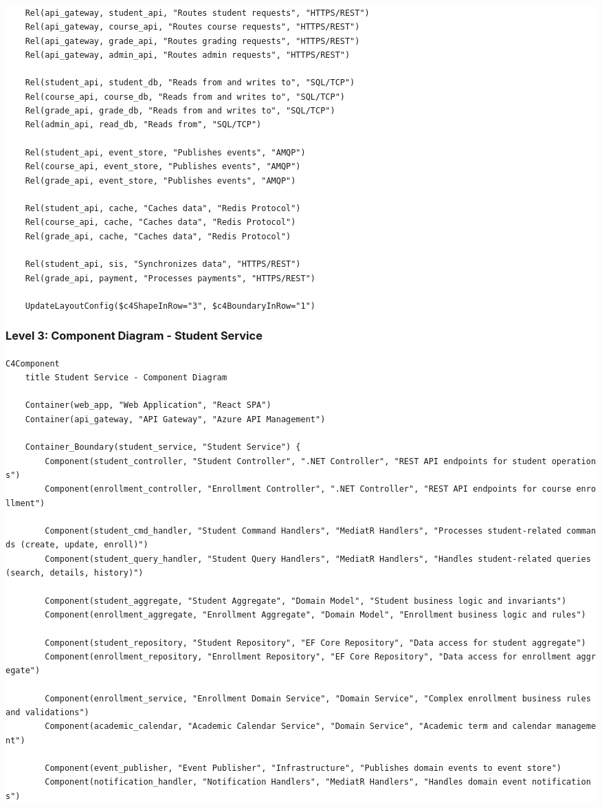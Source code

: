 ```mermaid
    Rel(api_gateway, student_api, "Routes student requests", "HTTPS/REST")
    Rel(api_gateway, course_api, "Routes course requests", "HTTPS/REST")
    Rel(api_gateway, grade_api, "Routes grading requests", "HTTPS/REST")
    Rel(api_gateway, admin_api, "Routes admin requests", "HTTPS/REST")

    Rel(student_api, student_db, "Reads from and writes to", "SQL/TCP")
    Rel(course_api, course_db, "Reads from and writes to", "SQL/TCP")
    Rel(grade_api, grade_db, "Reads from and writes to", "SQL/TCP")
    Rel(admin_api, read_db, "Reads from", "SQL/TCP")

    Rel(student_api, event_store, "Publishes events", "AMQP")
    Rel(course_api, event_store, "Publishes events", "AMQP")
    Rel(grade_api, event_store, "Publishes events", "AMQP")

    Rel(student_api, cache, "Caches data", "Redis Protocol")
    Rel(course_api, cache, "Caches data", "Redis Protocol")
    Rel(grade_api, cache, "Caches data", "Redis Protocol")

    Rel(student_api, sis, "Synchronizes data", "HTTPS/REST")
    Rel(grade_api, payment, "Processes payments", "HTTPS/REST")

    UpdateLayoutConfig($c4ShapeInRow="3", $c4BoundaryInRow="1")
```

### Level 3: Component Diagram - Student Service

```mermaid
C4Component
    title Student Service - Component Diagram

    Container(web_app, "Web Application", "React SPA")
    Container(api_gateway, "API Gateway", "Azure API Management")

    Container_Boundary(student_service, "Student Service") {
        Component(student_controller, "Student Controller", ".NET Controller", "REST API endpoints for student operations")
        Component(enrollment_controller, "Enrollment Controller", ".NET Controller", "REST API endpoints for course enrollment")

        Component(student_cmd_handler, "Student Command Handlers", "MediatR Handlers", "Processes student-related commands (create, update, enroll)")
        Component(student_query_handler, "Student Query Handlers", "MediatR Handlers", "Handles student-related queries (search, details, history)")

        Component(student_aggregate, "Student Aggregate", "Domain Model", "Student business logic and invariants")
        Component(enrollment_aggregate, "Enrollment Aggregate", "Domain Model", "Enrollment business logic and rules")

        Component(student_repository, "Student Repository", "EF Core Repository", "Data access for student aggregate")
        Component(enrollment_repository, "Enrollment Repository", "EF Core Repository", "Data access for enrollment aggregate")

        Component(enrollment_service, "Enrollment Domain Service", "Domain Service", "Complex enrollment business rules and validations")
        Component(academic_calendar, "Academic Calendar Service", "Domain Service", "Academic term and calendar management")

        Component(event_publisher, "Event Publisher", "Infrastructure", "Publishes domain events to event store")
        Component(notification_handler, "Notification Handlers", "MediatR Handlers", "Handles domain event notifications")
```